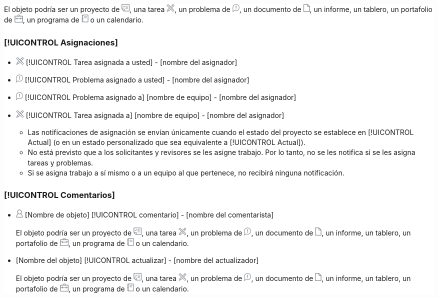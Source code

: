   El objeto podría ser un proyecto de ![necesita aprobación](assets/prjneedsapprvl.png), una tarea ![asignada a usted](assets/icon-taskassngdtoyou.png), un problema de ![icono de problema](assets/issue.png), un documento de ![icono de documento](assets/document.png), un informe, un tablero, un portafolio de ![Portfolio](assets/portfolio.png), un programa de ![Programa](assets/program.png) o un calendario.

### [!UICONTROL Asignaciones]

* ![Tarea asignada a usted](assets/icon-taskassngdtoyou.png) [!UICONTROL Tarea asignada a usted] - [nombre del asignador]
* ![Icono de problema](assets/issue.png) [!UICONTROL Problema asignado a usted] - [nombre del asignador]
* ![Icono de problema](assets/issue.png) [!UICONTROL Problema asignado a] [nombre de equipo] - [nombre del asignador]
* ![Tarea asignada a usted](assets/icon-taskassngdtoyou.png) [!UICONTROL Tarea asignada a] [nombre de equipo] - [nombre del asignador]

   * Las notificaciones de asignación se envían únicamente cuando el estado del proyecto se establece en [!UICONTROL Actual] (o en un estado personalizado que sea equivalente a [!UICONTROL Actual]).
   * No está previsto que a los solicitantes y revisores se les asigne trabajo. Por lo tanto, no se les notifica si se les asigna tareas y problemas.
   * Si se asigna trabajo a sí mismo o a un equipo al que pertenece, no recibirá ninguna notificación.

### [!UICONTROL Comentarios]

* ![Icono de usuario](assets/user.png) [Nombre de objeto] [!UICONTROL comentario] - [nombre del comentarista]

  El objeto podría ser un proyecto de ![necesita aprobación](assets/prjneedsapprvl.png), una tarea ![asignada a usted](assets/icon-taskassngdtoyou.png), un problema de ![icono de problema](assets/issue.png), un documento de ![icono de documento](assets/document.png), un informe, un tablero, un portafolio de ![Portfolio](assets/portfolio.png), un programa de ![Programa](assets/program.png) o un calendario.

* [Nombre del objeto] [!UICONTROL actualizar] - [nombre del actualizador]

  El objeto podría ser un proyecto de ![necesita aprobación](assets/prjneedsapprvl.png), una tarea ![asignada a usted](assets/icon-taskassngdtoyou.png), un problema de ![icono de problema](assets/issue.png), un documento de ![icono de documento](assets/document.png), un informe, un tablero, un portafolio de ![Portfolio](assets/portfolio.png), un programa de ![Programa](assets/program.png) o un calendario.
